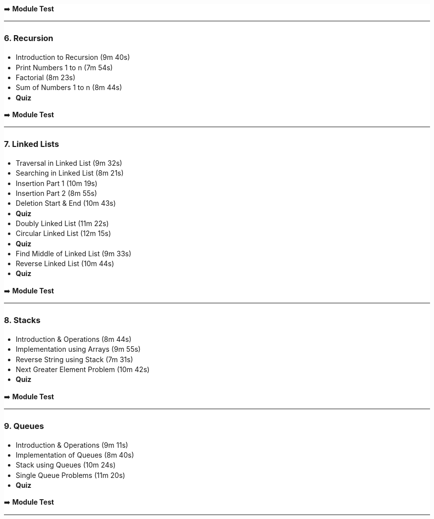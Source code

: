 ➡️ **Module Test**

---

### 6. Recursion
* Introduction to Recursion (9m 40s)
* Print Numbers 1 to n (7m 54s)
* Factorial (8m 23s)
* Sum of Numbers 1 to n (8m 44s)
* **Quiz**

➡️ **Module Test**

---

### 7. Linked Lists
* Traversal in Linked List (9m 32s)
* Searching in Linked List (8m 21s)
* Insertion Part 1 (10m 19s)
* Insertion Part 2 (8m 55s)
* Deletion Start & End (10m 43s)
* **Quiz**
* Doubly Linked List (11m 22s)
* Circular Linked List (12m 15s)
* **Quiz**
* Find Middle of Linked List (9m 33s)
* Reverse Linked List (10m 44s)
* **Quiz**

➡️ **Module Test**

---

### 8. Stacks
* Introduction & Operations (8m 44s)
* Implementation using Arrays (9m 55s)
* Reverse String using Stack (7m 31s)
* Next Greater Element Problem (10m 42s)
* **Quiz**

➡️ **Module Test**

---

### 9. Queues
* Introduction & Operations (9m 11s)
* Implementation of Queues (8m 40s)
* Stack using Queues (10m 24s)
* Single Queue Problems (11m 20s)
* **Quiz**

➡️ **Module Test**

---